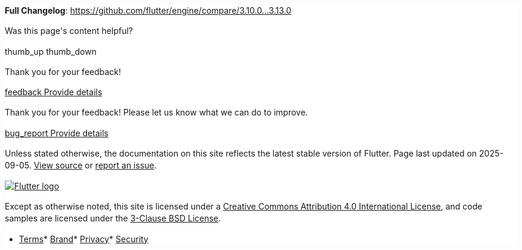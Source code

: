 **Full Changelog**: https://github.com/flutter/engine/compare/3.10.0...3.13.0

Was this page's content helpful?

thumb\_up thumb\_down

Thank you for your feedback!

 [feedback Provide details](https://github.com/flutter/website/issues/new?template=1_page_issue.yml&&page-url=https://docs.flutter.dev/release/release-notes/release-notes-3.13.0/&page-source=https://github.com/flutter/website/tree/main/src/content/release/release-notes/release-notes-3.13.0.md)

Thank you for your feedback! Please let us know what we can do to improve.

 [bug\_report Provide details](https://github.com/flutter/website/issues/new?template=1_page_issue.yml&&page-url=https://docs.flutter.dev/release/release-notes/release-notes-3.13.0/&page-source=https://github.com/flutter/website/tree/main/src/content/release/release-notes/release-notes-3.13.0.md)

Unless stated otherwise, the documentation on this site reflects the latest stable version of Flutter. Page last updated on 2025-09-05. [View source](https://github.com/flutter/website/tree/main/src/content/release/release-notes/release-notes-3.13.0.md) or [report an issue](https://github.com/flutter/website/issues/new?template=1_page_issue.yml&&page-url=https://docs.flutter.dev/release/release-notes/release-notes-3.13.0/&page-source=https://github.com/flutter/website/tree/main/src/content/release/release-notes/release-notes-3.13.0.md "Report an issue with this page").

[![Flutter logo](/assets/images/branding/flutter/logo+text/horizontal/white.svg)](https://flutter.dev)

Except as otherwise noted, this site is licensed under a [Creative Commons Attribution 4.0 International License](https://creativecommons.org/licenses/by/4.0/), and code samples are licensed under the [3-Clause BSD License](https://opensource.org/licenses/BSD-3-Clause).

* [Terms](/tos "Terms of use")* [Brand](/brand "Brand usage guidelines")* [Privacy](https://policies.google.com/privacy "Privacy policy")* [Security](/security "Security philosophy and practices")

   